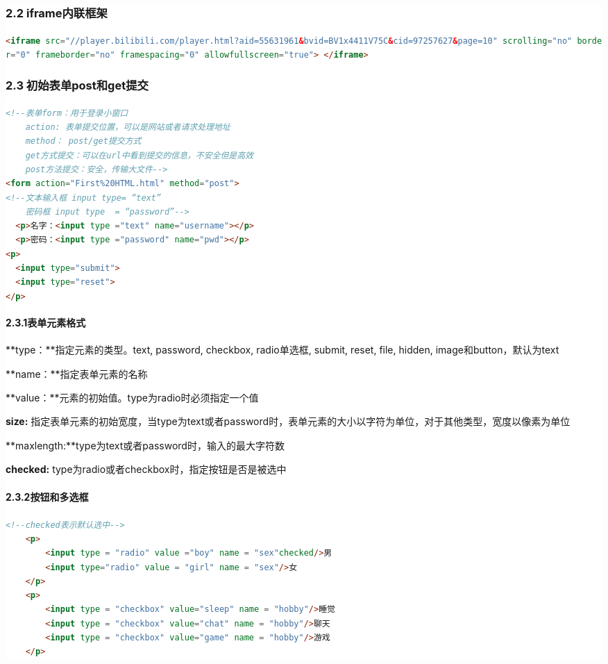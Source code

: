 ### 2.2 iframe内联框架

```html
<iframe src="//player.bilibili.com/player.html?aid=55631961&bvid=BV1x4411V75C&cid=97257627&page=10" scrolling="no" border="0" frameborder="no" framespacing="0" allowfullscreen="true"> </iframe>
```

### 2.3 初始表单post和get提交

```html
<!--表单form：用于登录小窗口
    action: 表单提交位置，可以是网站或者请求处理地址
    method： post/get提交方式
    get方式提交：可以在url中看到提交的信息，不安全但是高效
    post方法提交：安全，传输大文件-->
<form action="First%20HTML.html" method="post">
<!--文本输入框 input type= “text”
    密码框 input type  = “password”-->
  <p>名字：<input type ="text" name="username"></p>
  <p>密码：<input type ="password" name="pwd"></p>
<p>
  <input type="submit">
  <input type="reset">
</p>
```

#### 2.3.1表单元素格式

**type：**指定元素的类型。text, password, checkbox, radio单选框, submit, reset, file, hidden, image和button，默认为text

**name：**指定表单元素的名称

**value：**元素的初始值。type为radio时必须指定一个值

**size:** 指定表单元素的初始宽度，当type为text或者password时，表单元素的大小以字符为单位，对于其他类型，宽度以像素为单位

**maxlength:**type为text或者password时，输入的最大字符数

**checked:** type为radio或者checkbox时，指定按钮是否是被选中

#### 2.3.2按钮和多选框

```html
<!--checked表示默认选中-->
    <p>
        <input type = "radio" value ="boy" name = "sex"checked/>男
        <input type="radio" value = "girl" name = "sex"/>女
    </p>
    <p>
        <input type = "checkbox" value="sleep" name = "hobby"/>睡觉
        <input type = "checkbox" value="chat" name = "hobby"/>聊天
        <input type = "checkbox" value="game" name = "hobby"/>游戏
    </p>
```
